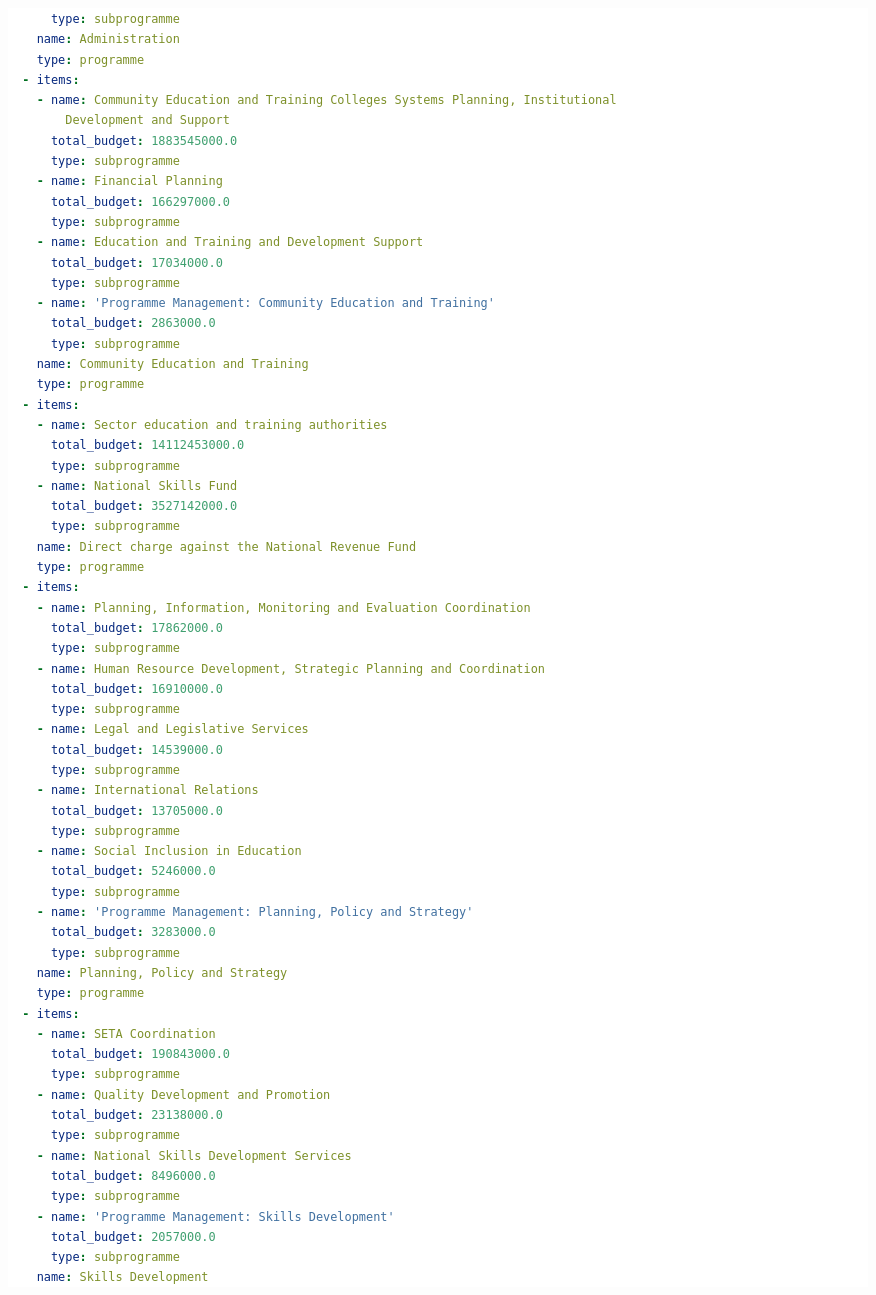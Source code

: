 ```yaml
      type: subprogramme
    name: Administration
    type: programme
  - items:
    - name: Community Education and Training Colleges Systems Planning, Institutional
        Development and Support
      total_budget: 1883545000.0
      type: subprogramme
    - name: Financial Planning
      total_budget: 166297000.0
      type: subprogramme
    - name: Education and Training and Development Support
      total_budget: 17034000.0
      type: subprogramme
    - name: 'Programme Management: Community Education and Training'
      total_budget: 2863000.0
      type: subprogramme
    name: Community Education and Training
    type: programme
  - items:
    - name: Sector education and training authorities
      total_budget: 14112453000.0
      type: subprogramme
    - name: National Skills Fund
      total_budget: 3527142000.0
      type: subprogramme
    name: Direct charge against the National Revenue Fund
    type: programme
  - items:
    - name: Planning, Information, Monitoring and Evaluation Coordination
      total_budget: 17862000.0
      type: subprogramme
    - name: Human Resource Development, Strategic Planning and Coordination
      total_budget: 16910000.0
      type: subprogramme
    - name: Legal and Legislative Services
      total_budget: 14539000.0
      type: subprogramme
    - name: International Relations
      total_budget: 13705000.0
      type: subprogramme
    - name: Social Inclusion in Education
      total_budget: 5246000.0
      type: subprogramme
    - name: 'Programme Management: Planning, Policy and Strategy'
      total_budget: 3283000.0
      type: subprogramme
    name: Planning, Policy and Strategy
    type: programme
  - items:
    - name: SETA Coordination
      total_budget: 190843000.0
      type: subprogramme
    - name: Quality Development and Promotion
      total_budget: 23138000.0
      type: subprogramme
    - name: National Skills Development Services
      total_budget: 8496000.0
      type: subprogramme
    - name: 'Programme Management: Skills Development'
      total_budget: 2057000.0
      type: subprogramme
    name: Skills Development
```